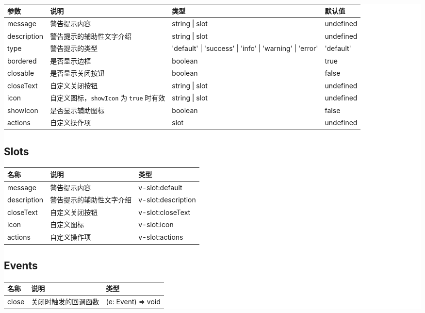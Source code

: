 | 参数 | 说明 | 类型 | 默认值 |
| :-- | :-- | :-- | :-- |
| message | 警告提示内容 | string &#124; slot | undefined |
| description | 警告提示的辅助性文字介绍 | string &#124; slot | undefined |
| type | 警告提示的类型 | 'default' &#124; 'success' &#124; 'info' &#124; 'warning' &#124; 'error' | 'default' |
| bordered | 是否显示边框 | boolean | true |
| closable | 是否显示关闭按钮 | boolean | false |
| closeText | 自定义关闭按钮 | string &#124; slot | undefined |
| icon | 自定义图标，`showIcon` 为 `true` 时有效 | string &#124; slot | undefined |
| showIcon | 是否显示辅助图标 | boolean | false |
| actions | 自定义操作项 | slot | undefined |

## Slots

| 名称        | 说明                     | 类型               |
| :---------- | :----------------------- | :----------------- |
| message     | 警告提示内容             | v-slot:default     |
| description | 警告提示的辅助性文字介绍 | v-slot:description |
| closeText   | 自定义关闭按钮           | v-slot:closeText   |
| icon        | 自定义图标               | v-slot:icon        |
| actions     | 自定义操作项             | v-slot:actions     |

## Events

| 名称  | 说明                 | 类型               |
| :---- | :------------------- | :----------------- |
| close | 关闭时触发的回调函数 | (e: Event) => void |
